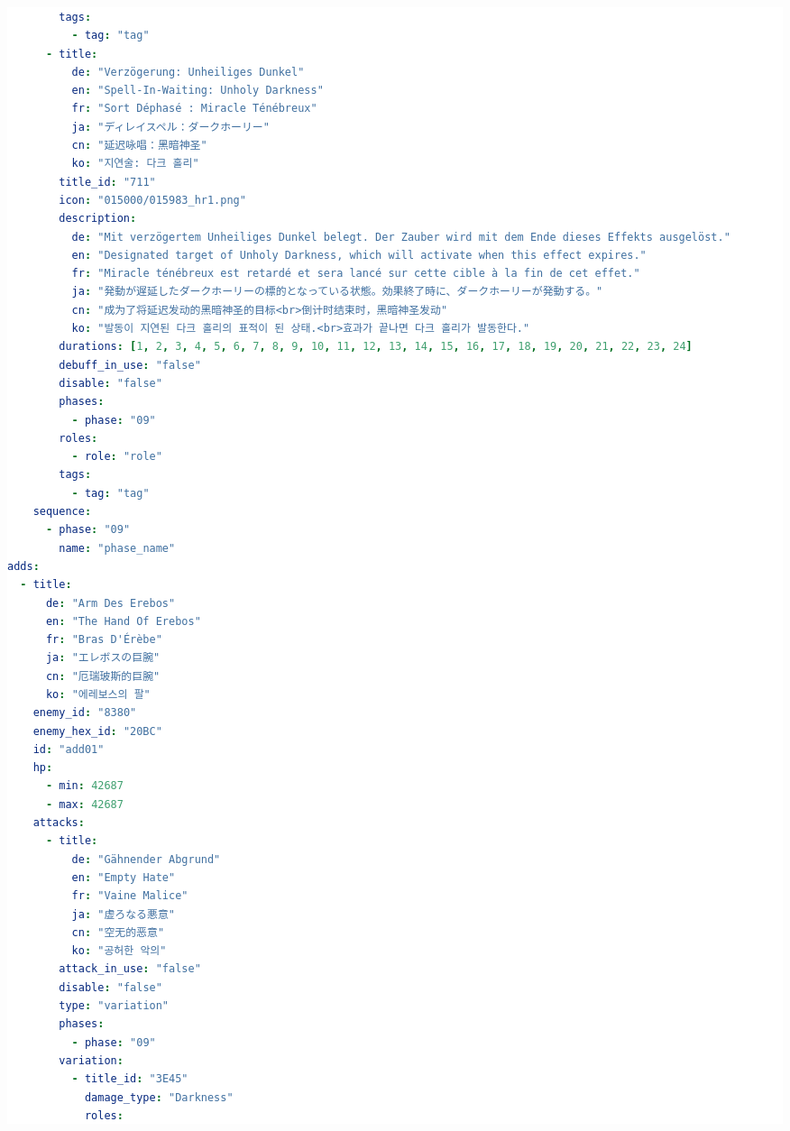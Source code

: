 ```yaml
        tags:
          - tag: "tag"
      - title:
          de: "Verzögerung: Unheiliges Dunkel"
          en: "Spell-In-Waiting: Unholy Darkness"
          fr: "Sort Déphasé : Miracle Ténébreux"
          ja: "ディレイスペル：ダークホーリー"
          cn: "延迟咏唱：黑暗神圣"
          ko: "지연술: 다크 홀리"
        title_id: "711"
        icon: "015000/015983_hr1.png"
        description:
          de: "Mit verzögertem Unheiliges Dunkel belegt. Der Zauber wird mit dem Ende dieses Effekts ausgelöst."
          en: "Designated target of Unholy Darkness, which will activate when this effect expires."
          fr: "Miracle ténébreux est retardé et sera lancé sur cette cible à la fin de cet effet."
          ja: "発動が遅延したダークホーリーの標的となっている状態。効果終了時に、ダークホーリーが発動する。"
          cn: "成为了将延迟发动的黑暗神圣的目标<br>倒计时结束时，黑暗神圣发动"
          ko: "발동이 지연된 다크 홀리의 표적이 된 상태.<br>효과가 끝나면 다크 홀리가 발동한다."
        durations: [1, 2, 3, 4, 5, 6, 7, 8, 9, 10, 11, 12, 13, 14, 15, 16, 17, 18, 19, 20, 21, 22, 23, 24]
        debuff_in_use: "false"
        disable: "false"
        phases:
          - phase: "09"
        roles:
          - role: "role"
        tags:
          - tag: "tag"
    sequence:
      - phase: "09"
        name: "phase_name"
adds:
  - title:
      de: "Arm Des Erebos"
      en: "The Hand Of Erebos"
      fr: "Bras D'Érèbe"
      ja: "エレボスの巨腕"
      cn: "厄瑞玻斯的巨腕"
      ko: "에레보스의 팔"
    enemy_id: "8380"
    enemy_hex_id: "20BC"
    id: "add01"
    hp:
      - min: 42687
      - max: 42687
    attacks:
      - title:
          de: "Gähnender Abgrund"
          en: "Empty Hate"
          fr: "Vaine Malice"
          ja: "虚ろなる悪意"
          cn: "空无的恶意"
          ko: "공허한 악의"
        attack_in_use: "false"
        disable: "false"
        type: "variation"
        phases:
          - phase: "09"
        variation:
          - title_id: "3E45"
            damage_type: "Darkness"
            roles:
```